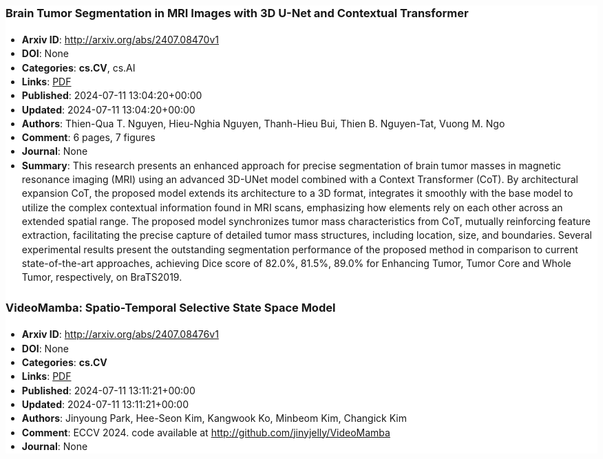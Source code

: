 

### Brain Tumor Segmentation in MRI Images with 3D U-Net and Contextual Transformer
- **Arxiv ID**: http://arxiv.org/abs/2407.08470v1
- **DOI**: None
- **Categories**: **cs.CV**, cs.AI
- **Links**: [PDF](http://arxiv.org/pdf/2407.08470v1)
- **Published**: 2024-07-11 13:04:20+00:00
- **Updated**: 2024-07-11 13:04:20+00:00
- **Authors**: Thien-Qua T. Nguyen, Hieu-Nghia Nguyen, Thanh-Hieu Bui, Thien B. Nguyen-Tat, Vuong M. Ngo
- **Comment**: 6 pages, 7 figures
- **Journal**: None
- **Summary**: This research presents an enhanced approach for precise segmentation of brain tumor masses in magnetic resonance imaging (MRI) using an advanced 3D-UNet model combined with a Context Transformer (CoT). By architectural expansion CoT, the proposed model extends its architecture to a 3D format, integrates it smoothly with the base model to utilize the complex contextual information found in MRI scans, emphasizing how elements rely on each other across an extended spatial range. The proposed model synchronizes tumor mass characteristics from CoT, mutually reinforcing feature extraction, facilitating the precise capture of detailed tumor mass structures, including location, size, and boundaries. Several experimental results present the outstanding segmentation performance of the proposed method in comparison to current state-of-the-art approaches, achieving Dice score of 82.0%, 81.5%, 89.0% for Enhancing Tumor, Tumor Core and Whole Tumor, respectively, on BraTS2019.



### VideoMamba: Spatio-Temporal Selective State Space Model
- **Arxiv ID**: http://arxiv.org/abs/2407.08476v1
- **DOI**: None
- **Categories**: **cs.CV**
- **Links**: [PDF](http://arxiv.org/pdf/2407.08476v1)
- **Published**: 2024-07-11 13:11:21+00:00
- **Updated**: 2024-07-11 13:11:21+00:00
- **Authors**: Jinyoung Park, Hee-Seon Kim, Kangwook Ko, Minbeom Kim, Changick Kim
- **Comment**: ECCV 2024. code available at http://github.com/jinyjelly/VideoMamba
- **Journal**: None
